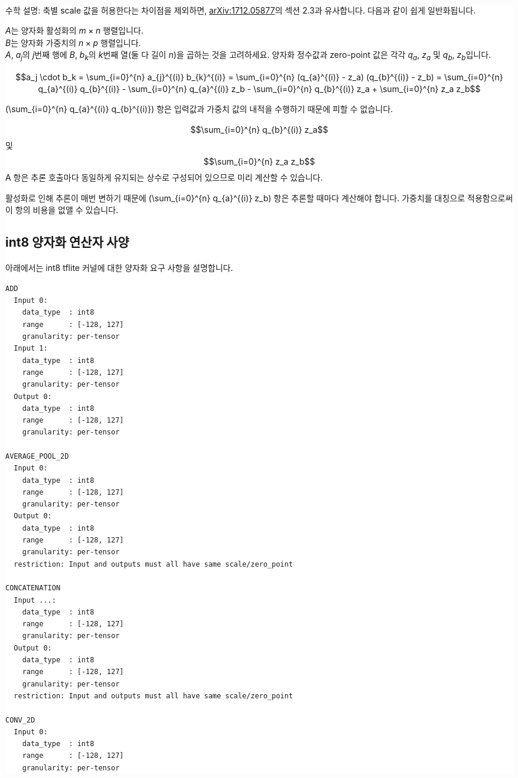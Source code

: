 수학 설명: 축별 scale 값을 허용한다는 차이점을 제외하면, [arXiv:1712.05877](https://arxiv.org/abs/1712.05877)의 섹션 2.3과 유사합니다. 다음과 같이 쉽게 일반화됩니다.

$A$는 양자화 활성화의 $m \times n$ 행렬입니다. <br> $B$는 양자화 가중치의 $n \times p$ 행렬입니다. <br> $A$, $a_j$의 $j$번째 행에 $B$, $b_k$의 $k$번째 열(둘 다 길이 $n$)을 곱하는 것을 고려하세요. 양자화 정수값과 zero-point 값은 각각 $q_a$, $z_a$ 및 $q_b$, $z_b$입니다.

$$a_j \cdot b_k = \sum_{i=0}^{n} a_{j}^{(i)} b_{k}^{(i)} = \sum_{i=0}^{n} (q_{a}^{(i)} - z_a) (q_{b}^{(i)} - z_b) = \sum_{i=0}^{n} q_{a}^{(i)} q_{b}^{(i)} - \sum_{i=0}^{n} q_{a}^{(i)} z_b - \sum_{i=0}^{n} q_{b}^{(i)} z_a + \sum_{i=0}^{n} z_a z_b$$



\(\sum_{i=0}^{n} q_{a}^{(i)} q_{b}^{(i)}\) 항은 입력값과 가중치 값의 내적을 수행하기 때문에 피할 수 없습니다.

$$\sum_{i=0}^{n} q_{b}^{(i)} z_a$$ 및 $$\sum_{i=0}^{n} z_a z_b$$ A 항은 추론 호출마다 동일하게 유지되는 상수로 구성되어 있으므로 미리 계산할 수 있습니다.

활성화로 인해 추론이 매번 변하기 때문에 \(\sum_{i=0}^{n} q_{a}^{(i)} z_b\) 항은 추론할 때마다 계산해야 합니다. 가중치를 대칭으로 적용함으로써 이 항의 비용을 없앨 수 있습니다.

## int8 양자화 연산자 사양

아래에서는 int8 tflite 커널에 대한 양자화 요구 사항을 설명합니다.

```
ADD
  Input 0:
    data_type  : int8
    range      : [-128, 127]
    granularity: per-tensor
  Input 1:
    data_type  : int8
    range      : [-128, 127]
    granularity: per-tensor
  Output 0:
    data_type  : int8
    range      : [-128, 127]
    granularity: per-tensor

AVERAGE_POOL_2D
  Input 0:
    data_type  : int8
    range      : [-128, 127]
    granularity: per-tensor
  Output 0:
    data_type  : int8
    range      : [-128, 127]
    granularity: per-tensor
  restriction: Input and outputs must all have same scale/zero_point

CONCATENATION
  Input ...:
    data_type  : int8
    range      : [-128, 127]
    granularity: per-tensor
  Output 0:
    data_type  : int8
    range      : [-128, 127]
    granularity: per-tensor
  restriction: Input and outputs must all have same scale/zero_point

CONV_2D
  Input 0:
    data_type  : int8
    range      : [-128, 127]
    granularity: per-tensor
```